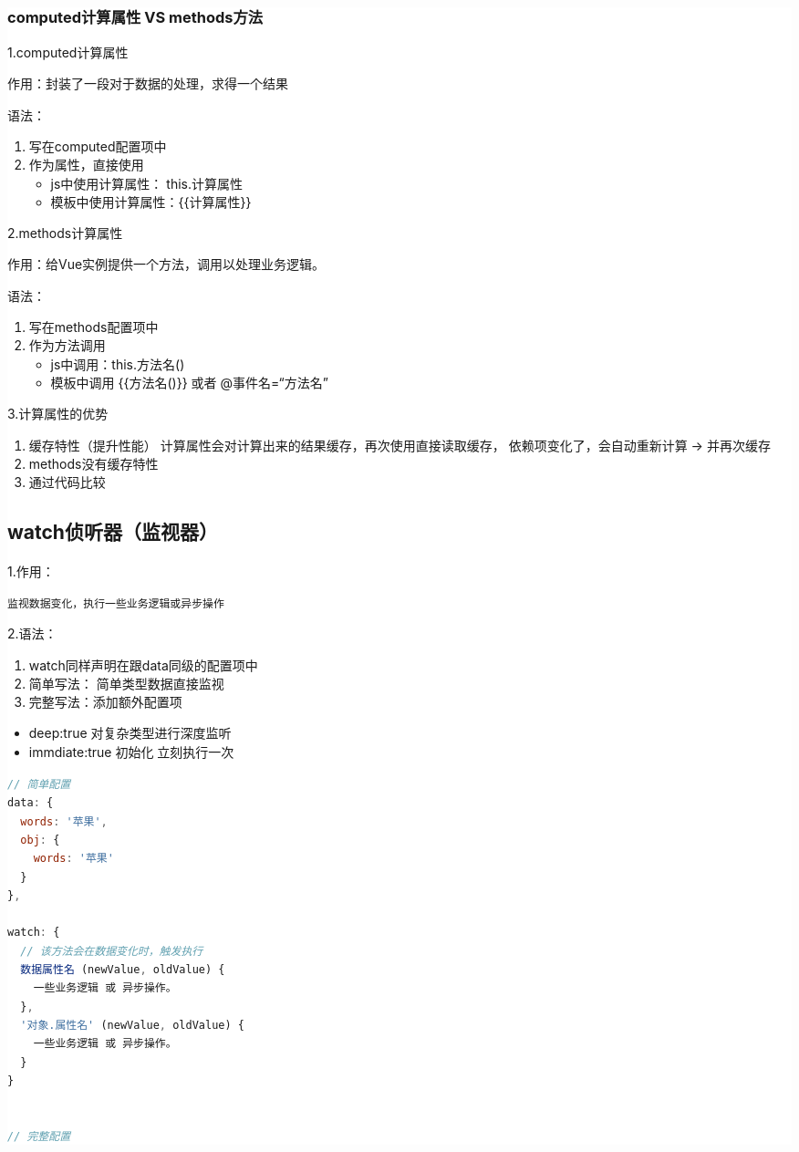 ```javascript

```
### computed计算属性 VS methods方法
1.computed计算属性

作用：封装了一段对于数据的处理，求得一个结果

语法：

1. 写在computed配置项中
2. 作为属性，直接使用
   - js中使用计算属性： this.计算属性
   - 模板中使用计算属性：{{计算属性}}

2.methods计算属性

作用：给Vue实例提供一个方法，调用以处理业务逻辑。

语法：

1. 写在methods配置项中
2. 作为方法调用
   - js中调用：this.方法名()
   - 模板中调用 {{方法名()}}  或者 @事件名=“方法名”

3.计算属性的优势

1. 缓存特性（提升性能）
   计算属性会对计算出来的结果缓存，再次使用直接读取缓存，
   依赖项变化了，会自动重新计算 → 并再次缓存
2. methods没有缓存特性
3. 通过代码比较

## watch侦听器（监视器）

1.作用：

	监视数据变化，执行一些业务逻辑或异步操作

2.语法：

1. watch同样声明在跟data同级的配置项中
2. 简单写法： 简单类型数据直接监视
3. 完整写法：添加额外配置项
- deep:true 对复杂类型进行深度监听
-  immdiate:true 初始化 立刻执行一次

```javascript
// 简单配置
data: { 
  words: '苹果',
  obj: {
    words: '苹果'
  }
},

watch: {
  // 该方法会在数据变化时，触发执行
  数据属性名 (newValue, oldValue) {
    一些业务逻辑 或 异步操作。 
  },
  '对象.属性名' (newValue, oldValue) {
    一些业务逻辑 或 异步操作。 
  }
}


// 完整配置
```